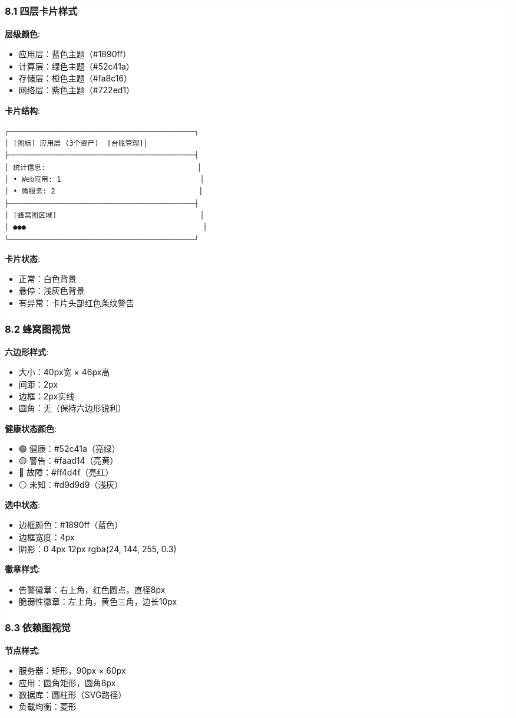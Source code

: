 ### 8.1 四层卡片样式

**层级颜色**:
- 应用层：蓝色主题（#1890ff）
- 计算层：绿色主题（#52c41a）
- 存储层：橙色主题（#fa8c16）
- 网络层：紫色主题（#722ed1）

**卡片结构**:
```
┌────────────────────────────────────────────┐
│ [图标] 应用层 (3个资产)  [台账管理]│
├────────────────────────────────────────────┤
│ 统计信息:                                    │
│ • Web应用: 1                                 │
│ • 微服务: 2                                  │
├────────────────────────────────────────────┤
│ [蜂窝图区域]                                  │
│ ●●●                                          │
└────────────────────────────────────────────┘
```

**卡片状态**:
- 正常：白色背景
- 悬停：浅灰色背景
- 有异常：卡片头部红色条纹警告

### 8.2 蜂窝图视觉

**六边形样式**:
- 大小：40px宽 × 46px高
- 间距：2px
- 边框：2px实线
- 圆角：无（保持六边形锐利）

**健康状态颜色**:
- 🟢 健康：#52c41a（亮绿）
- 🟡 警告：#faad14（亮黄）
- 🔴 故障：#ff4d4f（亮红）
- ⚪ 未知：#d9d9d9（浅灰）

**选中状态**:
- 边框颜色：#1890ff（蓝色）
- 边框宽度：4px
- 阴影：0 4px 12px rgba(24, 144, 255, 0.3)

**徽章样式**:
- 告警徽章：右上角，红色圆点，直径8px
- 脆弱性徽章：左上角，黄色三角，边长10px

### 8.3 依赖图视觉

**节点样式**:
- 服务器：矩形，90px × 60px
- 应用：圆角矩形，圆角8px
- 数据库：圆柱形（SVG路径）
- 负载均衡：菱形

